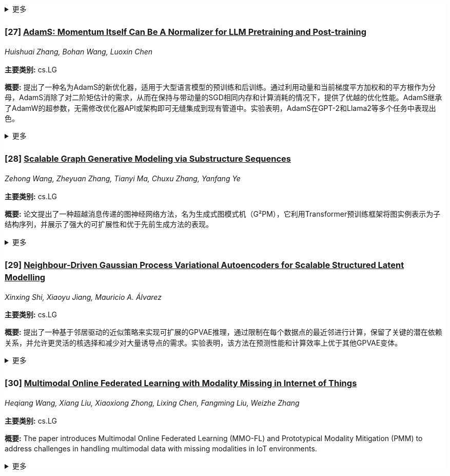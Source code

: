 
<details><summary>更多</summary></details>


### [27] [AdamS: Momentum Itself Can Be A Normalizer for LLM Pretraining and Post-training](https://arxiv.org/abs/2505.16363)
*Huishuai Zhang, Bohan Wang, Luoxin Chen*

**主要类别:** cs.LG

**概要:** 提出了一种名为AdamS的新优化器，适用于大型语言模型的预训练和后训练。通过利用动量和当前梯度平方加权和的平方根作为分母，AdamS消除了对二阶矩估计的需求，从而在保持与带动量的SGD相同内存和计算消耗的情况下，提供了优越的优化性能。AdamS继承了AdamW的超参数，无需修改优化器API或架构即可无缝集成到现有管道中。实验表明，AdamS在GPT-2和Llama2等多个任务中表现出色。


<details><summary>更多</summary></details>


### [28] [Scalable Graph Generative Modeling via Substructure Sequences](https://arxiv.org/abs/2505.16130)
*Zehong Wang, Zheyuan Zhang, Tianyi Ma, Chuxu Zhang, Yanfang Ye*

**主要类别:** cs.LG

**概要:** 论文提出了一种超越消息传递的图神经网络方法，名为生成式图模式机（G²PM），它利用Transformer预训练框架将图实例表示为子结构序列，并展示了强大的可扩展性和优于先前生成方法的表现。


<details><summary>更多</summary></details>


### [29] [Neighbour-Driven Gaussian Process Variational Autoencoders for Scalable Structured Latent Modelling](https://arxiv.org/abs/2505.16481)
*Xinxing Shi, Xiaoyu Jiang, Mauricio A. Álvarez*

**主要类别:** cs.LG

**概要:** 提出了一种基于邻居驱动的近似策略来实现可扩展的GPVAE推理，通过限制在每个数据点的最近邻进行计算，保留了关键的潜在依赖关系，并允许更灵活的核选择和减少对大量诱导点的需求。实验表明，该方法在预测性能和计算效率上优于其他GPVAE变体。


<details><summary>更多</summary></details>


### [30] [Multimodal Online Federated Learning with Modality Missing in Internet of Things](https://arxiv.org/abs/2505.16138)
*Heqiang Wang, Xiang Liu, Xiaoxiong Zhong, Lixing Chen, Fangming Liu, Weizhe Zhang*

**主要类别:** cs.LG

**概要:** The paper introduces Multimodal Online Federated Learning (MMO-FL) and Prototypical Modality Mitigation (PMM) to address challenges in handling multimodal data with missing modalities in IoT environments.


<details><summary>更多</summary></details>
